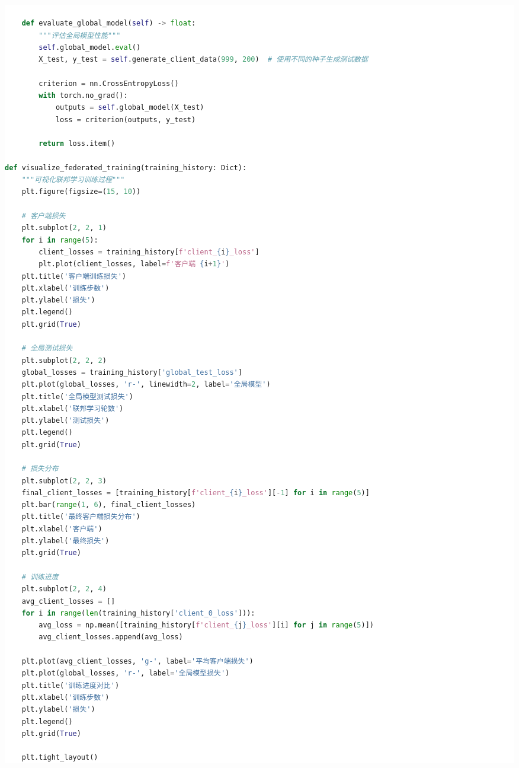 ```python
    
    def evaluate_global_model(self) -> float:
        """评估全局模型性能"""
        self.global_model.eval()
        X_test, y_test = self.generate_client_data(999, 200)  # 使用不同的种子生成测试数据
        
        criterion = nn.CrossEntropyLoss()
        with torch.no_grad():
            outputs = self.global_model(X_test)
            loss = criterion(outputs, y_test)
        
        return loss.item()

def visualize_federated_training(training_history: Dict):
    """可视化联邦学习训练过程"""
    plt.figure(figsize=(15, 10))
    
    # 客户端损失
    plt.subplot(2, 2, 1)
    for i in range(5):
        client_losses = training_history[f'client_{i}_loss']
        plt.plot(client_losses, label=f'客户端 {i+1}')
    plt.title('客户端训练损失')
    plt.xlabel('训练步数')
    plt.ylabel('损失')
    plt.legend()
    plt.grid(True)
    
    # 全局测试损失
    plt.subplot(2, 2, 2)
    global_losses = training_history['global_test_loss']
    plt.plot(global_losses, 'r-', linewidth=2, label='全局模型')
    plt.title('全局模型测试损失')
    plt.xlabel('联邦学习轮数')
    plt.ylabel('测试损失')
    plt.legend()
    plt.grid(True)
    
    # 损失分布
    plt.subplot(2, 2, 3)
    final_client_losses = [training_history[f'client_{i}_loss'][-1] for i in range(5)]
    plt.bar(range(1, 6), final_client_losses)
    plt.title('最终客户端损失分布')
    plt.xlabel('客户端')
    plt.ylabel('最终损失')
    plt.grid(True)
    
    # 训练进度
    plt.subplot(2, 2, 4)
    avg_client_losses = []
    for i in range(len(training_history['client_0_loss'])):
        avg_loss = np.mean([training_history[f'client_{j}_loss'][i] for j in range(5)])
        avg_client_losses.append(avg_loss)
    
    plt.plot(avg_client_losses, 'g-', label='平均客户端损失')
    plt.plot(global_losses, 'r-', label='全局模型损失')
    plt.title('训练进度对比')
    plt.xlabel('训练步数')
    plt.ylabel('损失')
    plt.legend()
    plt.grid(True)
    
    plt.tight_layout()
```